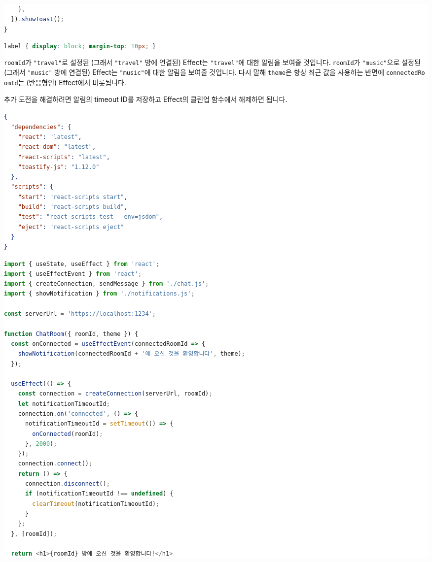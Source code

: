 ```js src/notifications.js hidden
    },
  }).showToast();
}
```

```css
label { display: block; margin-top: 10px; }
```

</Sandpack>

`roomId`가 `"travel"`로 설정된 (그래서 `"travel"` 방에 연결된) Effect는 `"travel"`에 대한 알림을 보여줄 것입니다. `roomId`가 `"music"`으로 설정된 (그래서 `"music"` 방에 연결된) Effect는 `"music"`에 대한 알림을 보여줄 것입니다. 다시 말해 `theme`은 항상 최근 값을 사용하는 반면에 `connectedRoomId`는 (반응형인) Effect에서 비롯됩니다.

추가 도전을 해결하려면 알림의 timeout ID를 저장하고 Effect의 클린업 함수에서 해제하면 됩니다.

<Sandpack>

```json package.json hidden
{
  "dependencies": {
    "react": "latest",
    "react-dom": "latest",
    "react-scripts": "latest",
    "toastify-js": "1.12.0"
  },
  "scripts": {
    "start": "react-scripts start",
    "build": "react-scripts build",
    "test": "react-scripts test --env=jsdom",
    "eject": "react-scripts eject"
  }
}
```

```js
import { useState, useEffect } from 'react';
import { useEffectEvent } from 'react';
import { createConnection, sendMessage } from './chat.js';
import { showNotification } from './notifications.js';

const serverUrl = 'https://localhost:1234';

function ChatRoom({ roomId, theme }) {
  const onConnected = useEffectEvent(connectedRoomId => {
    showNotification(connectedRoomId + '에 오신 것을 환영합니다', theme);
  });

  useEffect(() => {
    const connection = createConnection(serverUrl, roomId);
    let notificationTimeoutId;
    connection.on('connected', () => {
      notificationTimeoutId = setTimeout(() => {
        onConnected(roomId);
      }, 2000);
    });
    connection.connect();
    return () => {
      connection.disconnect();
      if (notificationTimeoutId !== undefined) {
        clearTimeout(notificationTimeoutId);
      }
    };
  }, [roomId]);

  return <h1>{roomId} 방에 오신 것을 환영합니다!</h1>
```